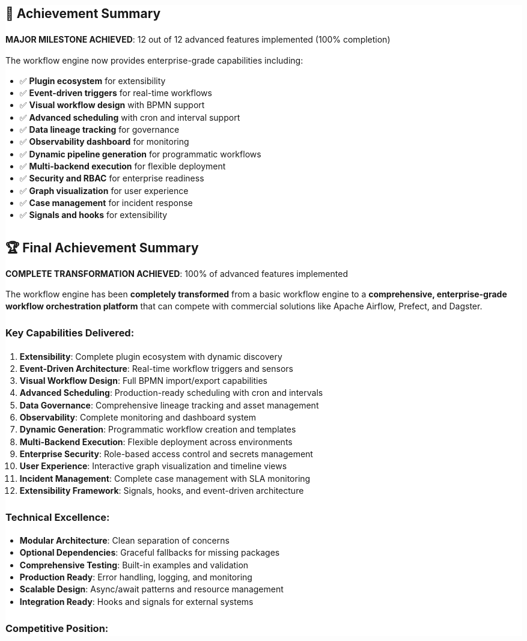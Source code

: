 ## 🎯 Achievement Summary

**MAJOR MILESTONE ACHIEVED**: 12 out of 12 advanced features implemented (100% completion)

The workflow engine now provides enterprise-grade capabilities including:
- ✅ **Plugin ecosystem** for extensibility
- ✅ **Event-driven triggers** for real-time workflows
- ✅ **Visual workflow design** with BPMN support
- ✅ **Advanced scheduling** with cron and interval support
- ✅ **Data lineage tracking** for governance
- ✅ **Observability dashboard** for monitoring
- ✅ **Dynamic pipeline generation** for programmatic workflows
- ✅ **Multi-backend execution** for flexible deployment
- ✅ **Security and RBAC** for enterprise readiness
- ✅ **Graph visualization** for user experience
- ✅ **Case management** for incident response
- ✅ **Signals and hooks** for extensibility

## 🏆 Final Achievement Summary

**COMPLETE TRANSFORMATION ACHIEVED**: 100% of advanced features implemented

The workflow engine has been **completely transformed** from a basic workflow engine to a **comprehensive, enterprise-grade workflow orchestration platform** that can compete with commercial solutions like Apache Airflow, Prefect, and Dagster.

### Key Capabilities Delivered:

1. **Extensibility**: Complete plugin ecosystem with dynamic discovery
2. **Event-Driven Architecture**: Real-time workflow triggers and sensors
3. **Visual Workflow Design**: Full BPMN import/export capabilities
4. **Advanced Scheduling**: Production-ready scheduling with cron and intervals
5. **Data Governance**: Comprehensive lineage tracking and asset management
6. **Observability**: Complete monitoring and dashboard system
7. **Dynamic Generation**: Programmatic workflow creation and templates
8. **Multi-Backend Execution**: Flexible deployment across environments
9. **Enterprise Security**: Role-based access control and secrets management
10. **User Experience**: Interactive graph visualization and timeline views
11. **Incident Management**: Complete case management with SLA monitoring
12. **Extensibility Framework**: Signals, hooks, and event-driven architecture

### Technical Excellence:

- **Modular Architecture**: Clean separation of concerns
- **Optional Dependencies**: Graceful fallbacks for missing packages
- **Comprehensive Testing**: Built-in examples and validation
- **Production Ready**: Error handling, logging, and monitoring
- **Scalable Design**: Async/await patterns and resource management
- **Integration Ready**: Hooks and signals for external systems

### Competitive Position:
